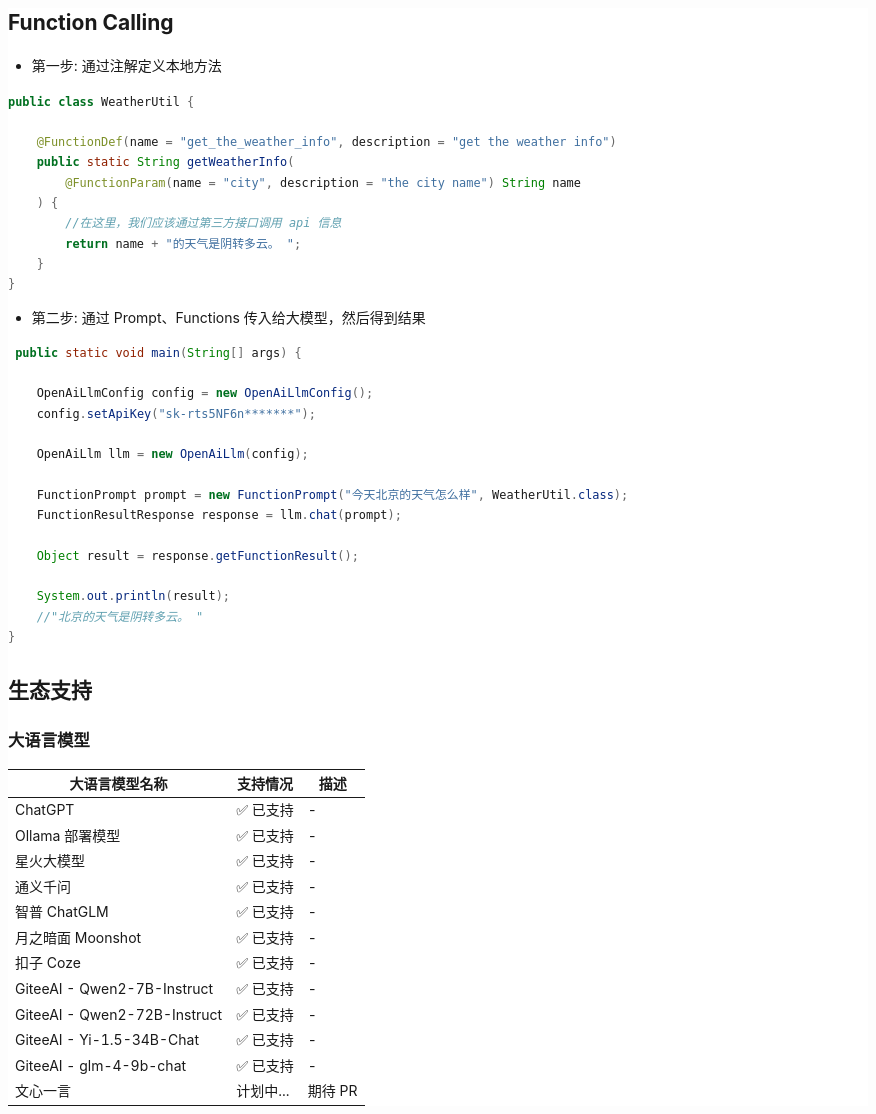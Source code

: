 

## Function Calling

- 第一步: 通过注解定义本地方法

```java
public class WeatherUtil {

    @FunctionDef(name = "get_the_weather_info", description = "get the weather info")
    public static String getWeatherInfo(
        @FunctionParam(name = "city", description = "the city name") String name
    ) {
        //在这里，我们应该通过第三方接口调用 api 信息
        return name + "的天气是阴转多云。 ";
    }
}
```

- 第二步: 通过 Prompt、Functions 传入给大模型，然后得到结果

```java
 public static void main(String[] args) {

    OpenAiLlmConfig config = new OpenAiLlmConfig();
    config.setApiKey("sk-rts5NF6n*******");

    OpenAiLlm llm = new OpenAiLlm(config);

    FunctionPrompt prompt = new FunctionPrompt("今天北京的天气怎么样", WeatherUtil.class);
    FunctionResultResponse response = llm.chat(prompt);

    Object result = response.getFunctionResult();

    System.out.println(result);
    //"北京的天气是阴转多云。 "
}
```

## 生态支持

### 大语言模型


| 大语言模型名称                       | 支持情况   | 描述    |
|-------------------------------|--------|-------|
| ChatGPT                       | ✅ 已支持  | -     |
| Ollama 部署模型                   | ✅ 已支持  | -     |
| 星火大模型                         | ✅ 已支持  | -     |
| 通义千问                          | ✅ 已支持  | -     |
| 智普 ChatGLM                    | ✅ 已支持  | -     |
| 月之暗面 Moonshot                 | ✅ 已支持  | -     |
| 扣子 Coze                       | ✅ 已支持  | -     |
| GiteeAI - Qwen2-7B-Instruct   | ✅ 已支持  | -     |
| GiteeAI - Qwen2-72B-Instruct  | ✅ 已支持  | -     |
| GiteeAI - Yi-1.5-34B-Chat     | ✅ 已支持  | -     |
| GiteeAI - glm-4-9b-chat       | ✅ 已支持  | -     |
| 文心一言                          | 计划中... | 期待 PR |